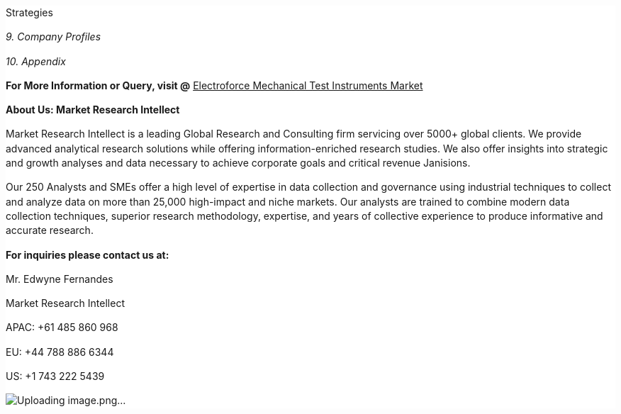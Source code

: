 Strategies</span></em></li></ul><p><em><span class="font-[700]">9. Company Profiles</span></em></p><p><em><span class="font-[700]">10. Appendix</span></em></p><p><span class="font-[700]"><strong>For More Information or Query, visit&nbsp;@</strong>&nbsp;</span><span class="font-[700]"><a href="https://www.marketresearchintellect.com/product/global-electroforce-mechanical-test-instruments-market-size-and-forecast/?utm_source=Linkedin&utm_medium=815" target="_blank" data-tracking-control-name="article-ssr-frontend-pulse_little-text-block" data-tracking-will-navigate="" data-test-link="">Electroforce Mechanical Test Instruments Market</a></span></p><p><strong><span class="font-[700]">About Us: Market Research Intellect</span></strong></p><p><span class="">Market Research Intellect is a leading Global Research and Consulting firm servicing over 5000+ global clients. We provide advanced analytical research solutions while offering information-enriched research studies.&nbsp;</span>We also offer insights into strategic and growth analyses and data necessary to achieve corporate goals and critical revenue Janisions.</p><p><span class="">Our 250 Analysts and SMEs offer a high level of expertise in data collection and governance using industrial techniques to collect and analyze data on more than 25,000 high-impact and niche markets. Our analysts are trained to combine modern data collection techniques, superior research methodology, expertise, and years of collective experience to produce informative and accurate research.</span></p><p><strong>For inquiries please contact us at:</strong></p><p>Mr. Edwyne Fernandes</p><p>Market Research Intellect</p><p>APAC: +61 485 860 968</p><p>EU: +44 788 886 6344</p><p>US: +1 743 222 5439</p>
![Uploading image.png…]()

